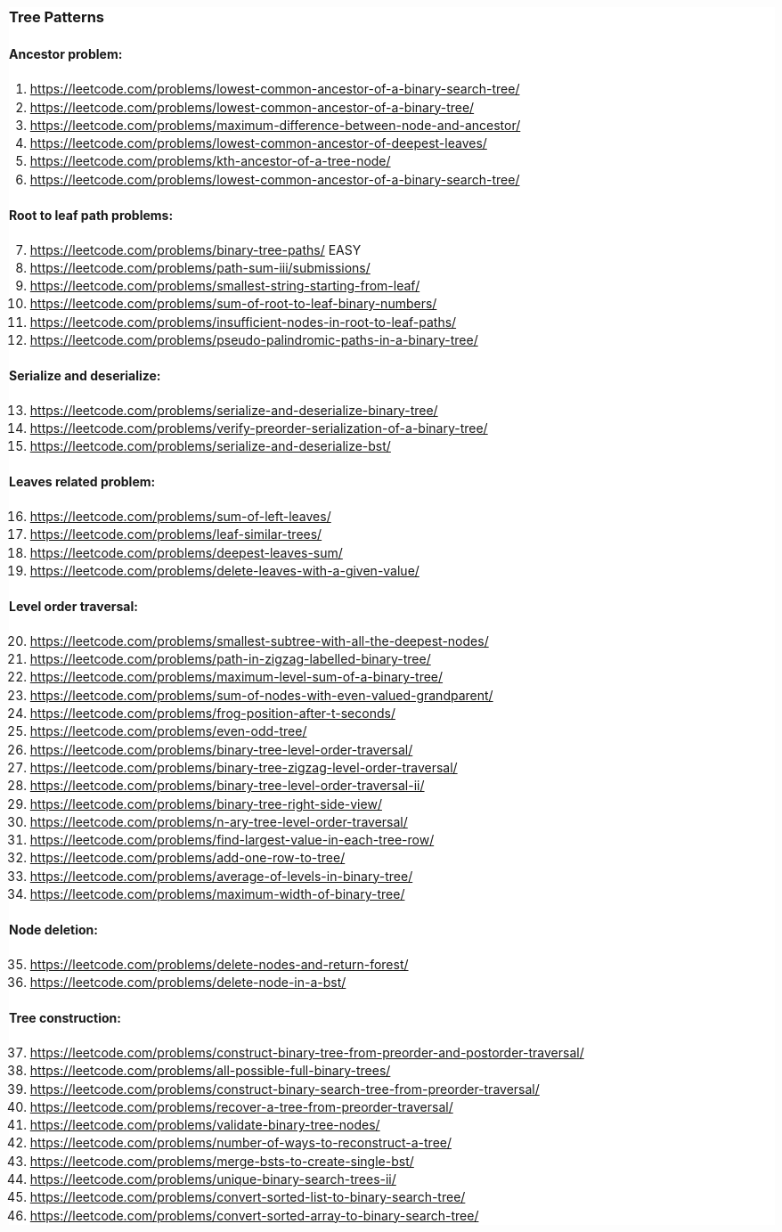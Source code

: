 ### Tree Patterns


#### Ancestor problem:
  1)  https://leetcode.com/problems/lowest-common-ancestor-of-a-binary-search-tree/
  2)  https://leetcode.com/problems/lowest-common-ancestor-of-a-binary-tree/
  3)  https://leetcode.com/problems/maximum-difference-between-node-and-ancestor/
  4)  https://leetcode.com/problems/lowest-common-ancestor-of-deepest-leaves/
  5)  https://leetcode.com/problems/kth-ancestor-of-a-tree-node/ 
  6)  https://leetcode.com/problems/lowest-common-ancestor-of-a-binary-search-tree/

#### Root to leaf path problems:
  7)  https://leetcode.com/problems/binary-tree-paths/ EASY
  8)  https://leetcode.com/problems/path-sum-iii/submissions/
  9)  https://leetcode.com/problems/smallest-string-starting-from-leaf/
  10) https://leetcode.com/problems/sum-of-root-to-leaf-binary-numbers/
  11) https://leetcode.com/problems/insufficient-nodes-in-root-to-leaf-paths/
  12) https://leetcode.com/problems/pseudo-palindromic-paths-in-a-binary-tree/ 

#### Serialize and deserialize:
  13) https://leetcode.com/problems/serialize-and-deserialize-binary-tree/ 
  14) https://leetcode.com/problems/verify-preorder-serialization-of-a-binary-tree/
  15) https://leetcode.com/problems/serialize-and-deserialize-bst/
  
#### Leaves related problem:
  16) https://leetcode.com/problems/sum-of-left-leaves/
  17) https://leetcode.com/problems/leaf-similar-trees/
  18) https://leetcode.com/problems/deepest-leaves-sum/
  19) https://leetcode.com/problems/delete-leaves-with-a-given-value/

#### Level order traversal:
  20) https://leetcode.com/problems/smallest-subtree-with-all-the-deepest-nodes/
  21) https://leetcode.com/problems/path-in-zigzag-labelled-binary-tree/
  22) https://leetcode.com/problems/maximum-level-sum-of-a-binary-tree/
  23) https://leetcode.com/problems/sum-of-nodes-with-even-valued-grandparent/
  24) https://leetcode.com/problems/frog-position-after-t-seconds/
  25) https://leetcode.com/problems/even-odd-tree/
  26) https://leetcode.com/problems/binary-tree-level-order-traversal/
  27) https://leetcode.com/problems/binary-tree-zigzag-level-order-traversal/
  28) https://leetcode.com/problems/binary-tree-level-order-traversal-ii/
  29) https://leetcode.com/problems/binary-tree-right-side-view/
  30) https://leetcode.com/problems/n-ary-tree-level-order-traversal/
  31) https://leetcode.com/problems/find-largest-value-in-each-tree-row/
  32) https://leetcode.com/problems/add-one-row-to-tree/
  33) https://leetcode.com/problems/average-of-levels-in-binary-tree/
  34) https://leetcode.com/problems/maximum-width-of-binary-tree/
  
#### Node deletion:
  35) https://leetcode.com/problems/delete-nodes-and-return-forest/
  36) https://leetcode.com/problems/delete-node-in-a-bst/

#### Tree construction:
  37) https://leetcode.com/problems/construct-binary-tree-from-preorder-and-postorder-traversal/
  38) https://leetcode.com/problems/all-possible-full-binary-trees/
  39) https://leetcode.com/problems/construct-binary-search-tree-from-preorder-traversal/
  40) https://leetcode.com/problems/recover-a-tree-from-preorder-traversal/
  41) https://leetcode.com/problems/validate-binary-tree-nodes/
  42) https://leetcode.com/problems/number-of-ways-to-reconstruct-a-tree/
  43) https://leetcode.com/problems/merge-bsts-to-create-single-bst/
  44) https://leetcode.com/problems/unique-binary-search-trees-ii/
  45) https://leetcode.com/problems/convert-sorted-list-to-binary-search-tree/
  46) https://leetcode.com/problems/convert-sorted-array-to-binary-search-tree/
  